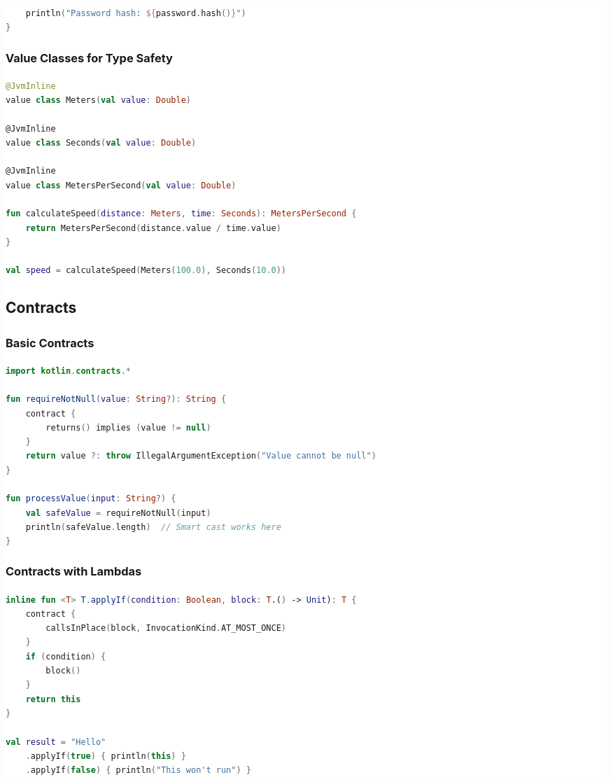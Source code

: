 ```kotlin
    println("Password hash: ${password.hash()}")
}
```

### Value Classes for Type Safety

```kotlin
@JvmInline
value class Meters(val value: Double)

@JvmInline
value class Seconds(val value: Double)

@JvmInline
value class MetersPerSecond(val value: Double)

fun calculateSpeed(distance: Meters, time: Seconds): MetersPerSecond {
    return MetersPerSecond(distance.value / time.value)
}

val speed = calculateSpeed(Meters(100.0), Seconds(10.0))
```

## Contracts

### Basic Contracts

```kotlin
import kotlin.contracts.*

fun requireNotNull(value: String?): String {
    contract {
        returns() implies (value != null)
    }
    return value ?: throw IllegalArgumentException("Value cannot be null")
}

fun processValue(input: String?) {
    val safeValue = requireNotNull(input)
    println(safeValue.length)  // Smart cast works here
}
```

### Contracts with Lambdas

```kotlin
inline fun <T> T.applyIf(condition: Boolean, block: T.() -> Unit): T {
    contract {
        callsInPlace(block, InvocationKind.AT_MOST_ONCE)
    }
    if (condition) {
        block()
    }
    return this
}

val result = "Hello"
    .applyIf(true) { println(this) }
    .applyIf(false) { println("This won't run") }
```
